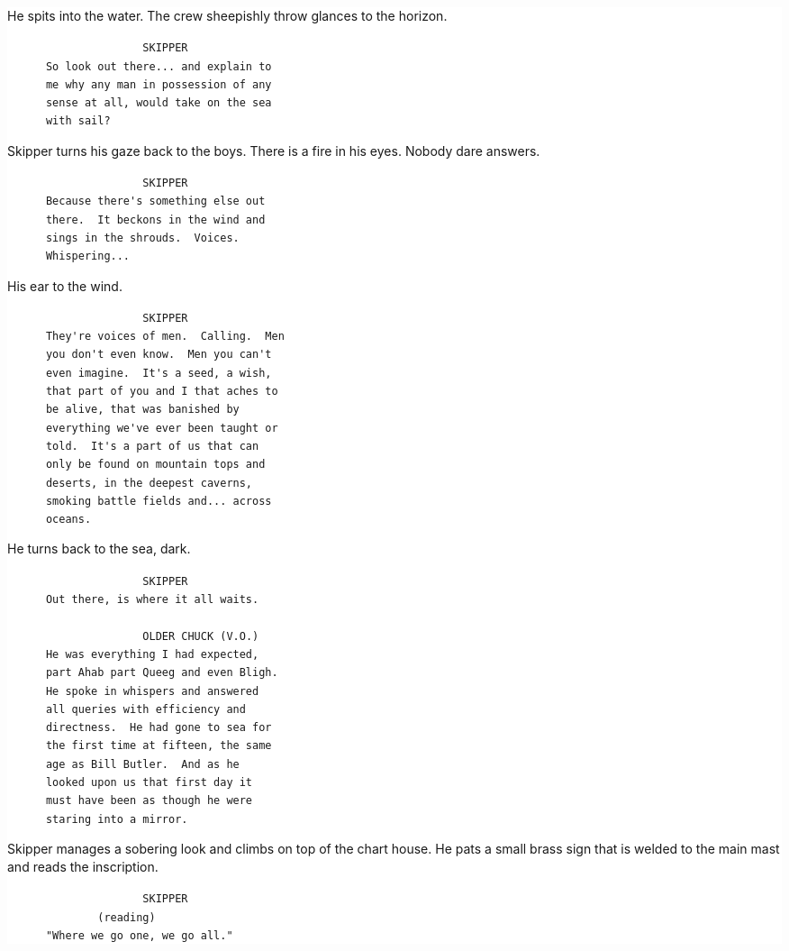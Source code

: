 He spits into the water.  The crew sheepishly throw
glances to the horizon.

                         SKIPPER
          So look out there... and explain to
          me why any man in possession of any
          sense at all, would take on the sea
          with sail?

Skipper turns his gaze back to the boys.  There is a fire
in his eyes.  Nobody dare answers.

                         SKIPPER
          Because there's something else out
          there.  It beckons in the wind and
          sings in the shrouds.  Voices.
          Whispering...

His ear to the wind.

                         SKIPPER
          They're voices of men.  Calling.  Men
          you don't even know.  Men you can't
          even imagine.  It's a seed, a wish,
          that part of you and I that aches to
          be alive, that was banished by
          everything we've ever been taught or
          told.  It's a part of us that can
          only be found on mountain tops and
          deserts, in the deepest caverns,
          smoking battle fields and... across
          oceans.

He turns back to the sea, dark.

                         SKIPPER
          Out there, is where it all waits.

                         OLDER CHUCK (V.O.)
          He was everything I had expected,
          part Ahab part Queeg and even Bligh.
          He spoke in whispers and answered
          all queries with efficiency and
          directness.  He had gone to sea for
          the first time at fifteen, the same
          age as Bill Butler.  And as he
          looked upon us that first day it
          must have been as though he were
          staring into a mirror.

Skipper manages a sobering look and climbs on top of the
chart house.  He pats a small brass sign that is welded to
the main mast and reads the inscription.

                         SKIPPER
                  (reading)
          "Where we go one, we go all."
